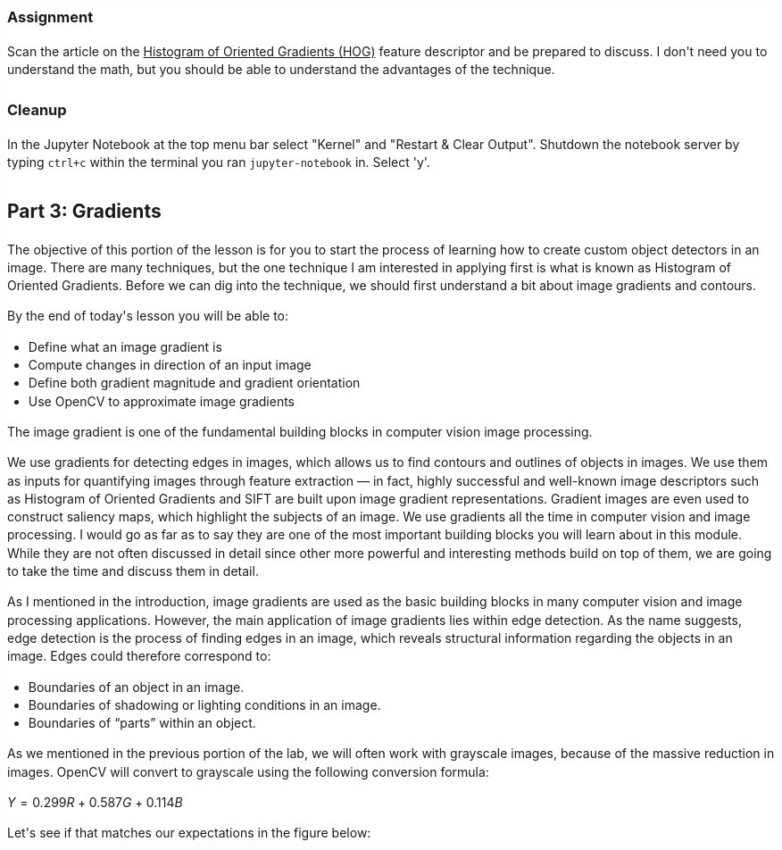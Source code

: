 ### Assignment
Scan the article on the [Histogram of Oriented Gradients (HOG)](https://arxiv.org/pdf/1406.2419.pdf) feature descriptor and be prepared to discuss.  I don't need you to understand the math, but you should be able to understand the advantages of the technique.

### Cleanup
In the Jupyter Notebook at the top menu bar select "Kernel" and "Restart & Clear Output". Shutdown the notebook server by typing `ctrl+c` within the terminal you ran `jupyter-notebook` in. Select 'y'.

## Part 3: Gradients

The objective of this portion of the lesson is for you to start the process of learning how to create custom object detectors in an image.  There are many techniques, but the one technique I am interested in applying first is what is known as Histogram of Oriented Gradients.  Before we can dig into the technique, we should first understand a bit about image gradients and contours.

By the end of today's lesson you will be able to: 
- Define what an image gradient is 
- Compute changes in direction of an input image 
- Define both gradient magnitude and gradient orientation 
- Use OpenCV to approximate image gradients 

The image gradient is one of the fundamental building blocks in computer vision image processing.   

We use gradients for detecting edges in images, which allows us to find contours and outlines of objects in images.  We use them as inputs for quantifying images through feature extraction — in fact, highly successful and well-known image descriptors such as Histogram of Oriented Gradients and SIFT are built upon image gradient representations. Gradient images are even used to construct saliency maps, which highlight the subjects of an image.  We use gradients all the time in computer vision and image processing.  I would go as far as to say they are one of the most important building blocks you will learn about in this module.  While they are not often discussed in detail since other more powerful and interesting methods build on top of them, we are going to take the time and discuss them in detail. 

As I mentioned in the introduction, image gradients are used as the basic building blocks in many computer vision and image processing applications.  However, the main application of image gradients lies within edge detection.  As the name suggests, edge detection is the process of finding edges in an image, which reveals structural information regarding the objects in an image.  Edges could therefore correspond to: 

- Boundaries of an object in an image. 
- Boundaries of shadowing or lighting conditions in an image. 
- Boundaries of “parts” within an object. 

As we mentioned in the previous portion of the lab, we will often work with grayscale images, because of the massive reduction in images.  OpenCV will convert to grayscale using the following conversion formula:

$Y = 0.299 R + 0.587 G + 0.114 B$

Let's see if that matches our expectations in the figure below:

